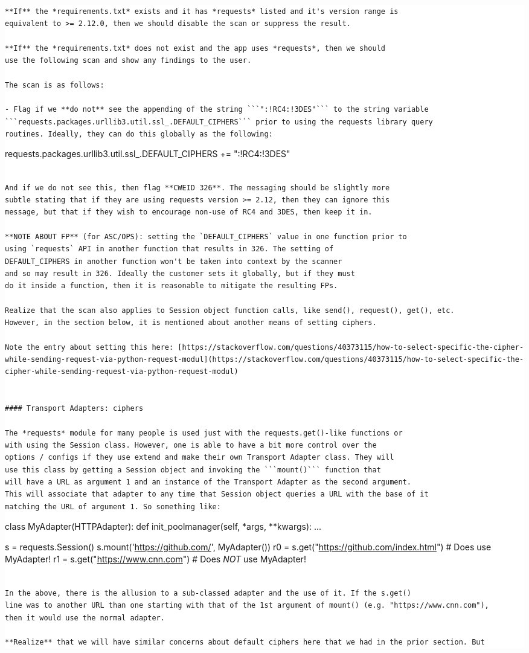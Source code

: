 ```
**If** the *requirements.txt* exists and it has *requests* listed and it's version range is 
equivalent to >= 2.12.0, then we should disable the scan or suppress the result.

**If** the *requirements.txt* does not exist and the app uses *requests*, then we should 
use the following scan and show any findings to the user.

The scan is as follows:

- Flag if we **do not** see the appending of the string ```":!RC4:!3DES"``` to the string variable
```requests.packages.urllib3.util.ssl_.DEFAULT_CIPHERS``` prior to using the requests library query
routines. Ideally, they can do this globally as the following:

```
requests.packages.urllib3.util.ssl_.DEFAULT_CIPHERS += ":!RC4:!3DES"
```

And if we do not see this, then flag **CWEID 326**. The messaging should be slightly more 
subtle stating that if they are using requests version >= 2.12, then they can ignore this
message, but that if they wish to encourage non-use of RC4 and 3DES, then keep it in.

**NOTE ABOUT FP** (for ASC/OPS): setting the `DEFAULT_CIPHERS` value in one function prior to 
using `requests` API in another function that results in 326. The setting of 
DEFAULT_CIPHERS in another function won't be taken into context by the scanner
and so may result in 326. Ideally the customer sets it globally, but if they must
do it inside a function, then it is reasonable to mitigate the resulting FPs.

Realize that the scan also applies to Session object function calls, like send(), request(), get(), etc.
However, in the section below, it is mentioned about another means of setting ciphers.

Note the entry about setting this here: [https://stackoverflow.com/questions/40373115/how-to-select-specific-the-cipher-while-sending-request-via-python-request-modul](https://stackoverflow.com/questions/40373115/how-to-select-specific-the-cipher-while-sending-request-via-python-request-modul)


#### Transport Adapters: ciphers

The *requests* module for many people is used just with the requests.get()-like functions or 
with using the Session class. However, one is able to have a bit more control over the
options / configs if they use extend and make their own Transport Adapter class. They will
use this class by getting a Session object and invoking the ```mount()``` function that
will have a URL as argument 1 and an instance of the Transport Adapter as the second argument.
This will associate that adapter to any time that Session object queries a URL with the base of it
matching the URL of argument 1. So something like:

```
class MyAdapter(HTTPAdapter):
  def init_poolmanager(self, *args, **kwargs):
    ...

s = requests.Session()
s.mount('https://github.com/', MyAdapter())
r0 = s.get("https://github.com/index.html")  # Does use MyAdapter!
r1 = s.get("https://www.cnn.com") # Does *NOT* use MyAdapter!
```

In the above, there is the allusion to a sub-classed adapter and the use of it. If the s.get()
line was to another URL than one starting with that of the 1st argument of mount() (e.g. "https://www.cnn.com"),
then it would use the normal adapter.

**Realize** that we will have similar concerns about default ciphers here that we had in the prior section. But
```